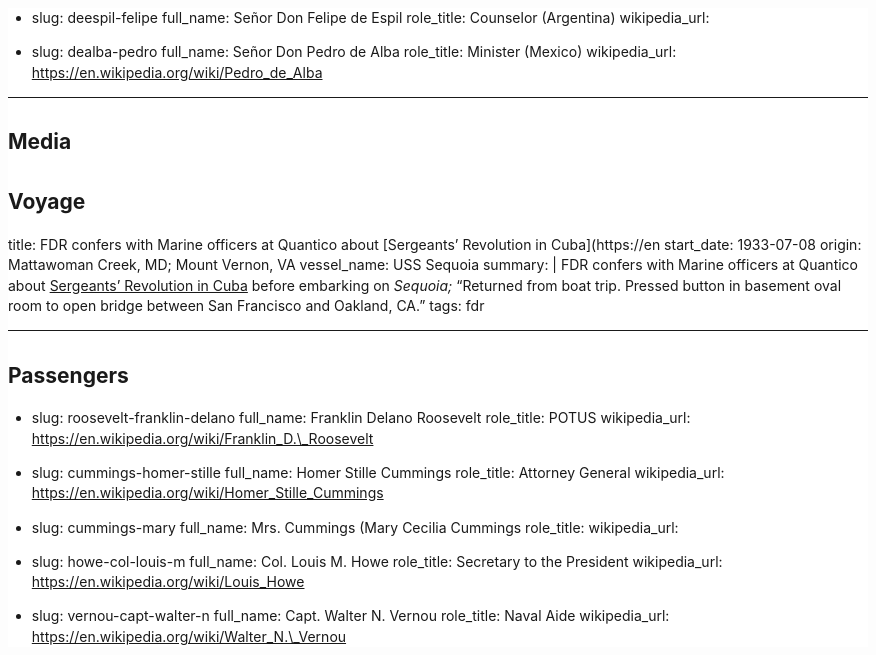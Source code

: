 - slug: deespil-felipe
  full_name: Señor Don Felipe de Espil
  role_title: Counselor (Argentina)
  wikipedia_url:

- slug: dealba-pedro
  full_name: Señor Don Pedro de Alba
  role_title: Minister (Mexico)
  wikipedia_url: https://en.wikipedia.org/wiki/Pedro_de_Alba

---

## Media

## Voyage

title: FDR confers with Marine officers at Quantico about \[Sergeants’ Revolution in Cuba\](https://en
start_date: 1933-07-08
origin: Mattawoman Creek, MD; Mount Vernon, VA
vessel_name: USS Sequoia
summary: |
FDR confers with Marine officers at Quantico about [Sergeants’ Revolution in Cuba](https://en.wikipedia.org/wiki/Sergeants%27_Revolt) before embarking on _Sequoia;_ “Returned from boat trip. Pressed button in basement oval room to open bridge between San Francisco and Oakland, CA.”
tags: fdr

---

## Passengers

- slug: roosevelt-franklin-delano
  full_name: Franklin Delano Roosevelt
  role_title: POTUS
  wikipedia_url: https://en.wikipedia.org/wiki/Franklin_D.\_Roosevelt

- slug: cummings-homer-stille
  full_name: Homer Stille Cummings
  role_title: Attorney General
  wikipedia_url: https://en.wikipedia.org/wiki/Homer_Stille_Cummings

- slug: cummings-mary
  full_name: Mrs. Cummings (Mary Cecilia Cummings
  role_title:
  wikipedia_url:

- slug: howe-col-louis-m
  full_name: Col. Louis M. Howe
  role_title: Secretary to the President
  wikipedia_url: https://en.wikipedia.org/wiki/Louis_Howe

- slug: vernou-capt-walter-n
  full_name: Capt. Walter N. Vernou
  role_title: Naval Aide
  wikipedia_url: https://en.wikipedia.org/wiki/Walter_N.\_Vernou
